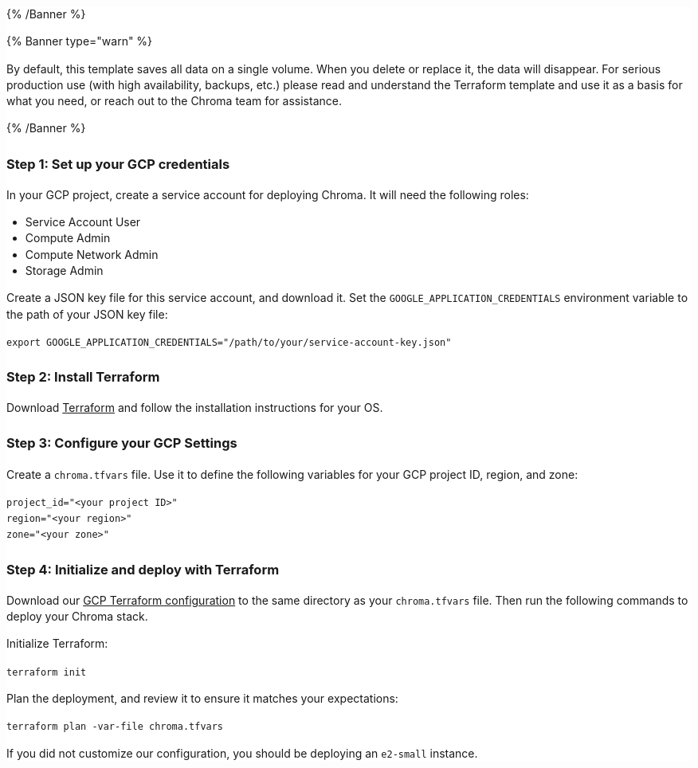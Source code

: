 {% /Banner %}

{% Banner type="warn" %}

By default, this template saves all data on a single
volume. When you delete or replace it, the data will disappear. For
serious production use (with high availability, backups, etc.) please
read and understand the Terraform template and use it as a basis
for what you need, or reach out to the Chroma team for assistance.

{% /Banner %}

### Step 1: Set up your GCP credentials

In your GCP project, create a service account for deploying Chroma. It will need the following roles:
* Service Account User
* Compute Admin
* Compute Network Admin
* Storage Admin

Create a JSON key file for this service account, and download it. Set the `GOOGLE_APPLICATION_CREDENTIALS` environment variable to the path of your JSON key file:

```terminal
export GOOGLE_APPLICATION_CREDENTIALS="/path/to/your/service-account-key.json"
```

### Step 2: Install Terraform

Download [Terraform](https://developer.hashicorp.com/terraform/install?product_intent=terraform) and follow the installation instructions for your OS.

### Step 3: Configure your GCP Settings

Create a `chroma.tfvars` file. Use it to define the following variables for your GCP project ID, region, and zone:

```text
project_id="<your project ID>"
region="<your region>"
zone="<your zone>"
```

### Step 4: Initialize and deploy with Terraform

Download our [GCP Terraform configuration](https://github.com/chroma-core/chroma/blob/main/deployments/gcp/main.tf) to the same directory as your `chroma.tfvars` file. Then run the following commands to deploy your Chroma stack.

Initialize Terraform:
```terminal
terraform init
```

Plan the deployment, and review it to ensure it matches your expectations:
```terminal
terraform plan -var-file chroma.tfvars
```
If you did not customize our configuration, you should be deploying an `e2-small` instance.

